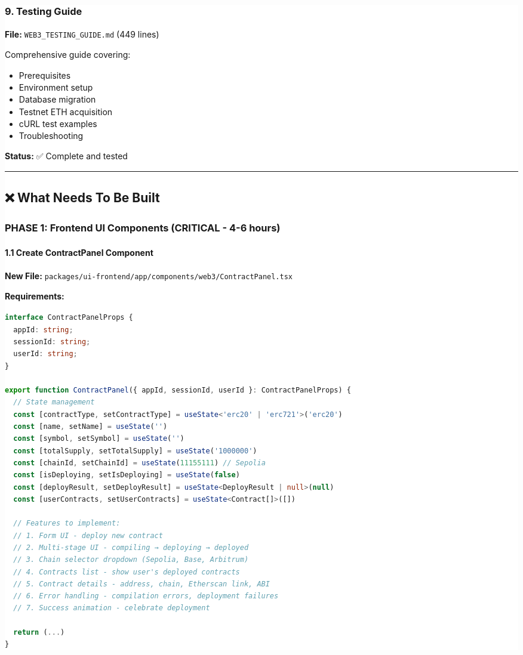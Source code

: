 
### 9. **Testing Guide**

**File:** `WEB3_TESTING_GUIDE.md` (449 lines)

Comprehensive guide covering:
- Prerequisites
- Environment setup
- Database migration
- Testnet ETH acquisition
- cURL test examples
- Troubleshooting

**Status:** ✅ Complete and tested

---

## ❌ What Needs To Be Built

### **PHASE 1: Frontend UI Components** (CRITICAL - 4-6 hours)

#### 1.1 Create ContractPanel Component

**New File:** `packages/ui-frontend/app/components/web3/ContractPanel.tsx`

**Requirements:**

```typescript
interface ContractPanelProps {
  appId: string;
  sessionId: string;
  userId: string;
}

export function ContractPanel({ appId, sessionId, userId }: ContractPanelProps) {
  // State management
  const [contractType, setContractType] = useState<'erc20' | 'erc721'>('erc20')
  const [name, setName] = useState('')
  const [symbol, setSymbol] = useState('')
  const [totalSupply, setTotalSupply] = useState('1000000')
  const [chainId, setChainId] = useState(11155111) // Sepolia
  const [isDeploying, setIsDeploying] = useState(false)
  const [deployResult, setDeployResult] = useState<DeployResult | null>(null)
  const [userContracts, setUserContracts] = useState<Contract[]>([])

  // Features to implement:
  // 1. Form UI - deploy new contract
  // 2. Multi-stage UI - compiling → deploying → deployed
  // 3. Chain selector dropdown (Sepolia, Base, Arbitrum)
  // 4. Contracts list - show user's deployed contracts
  // 5. Contract details - address, chain, Etherscan link, ABI
  // 6. Error handling - compilation errors, deployment failures
  // 7. Success animation - celebrate deployment

  return (...)
}
```
